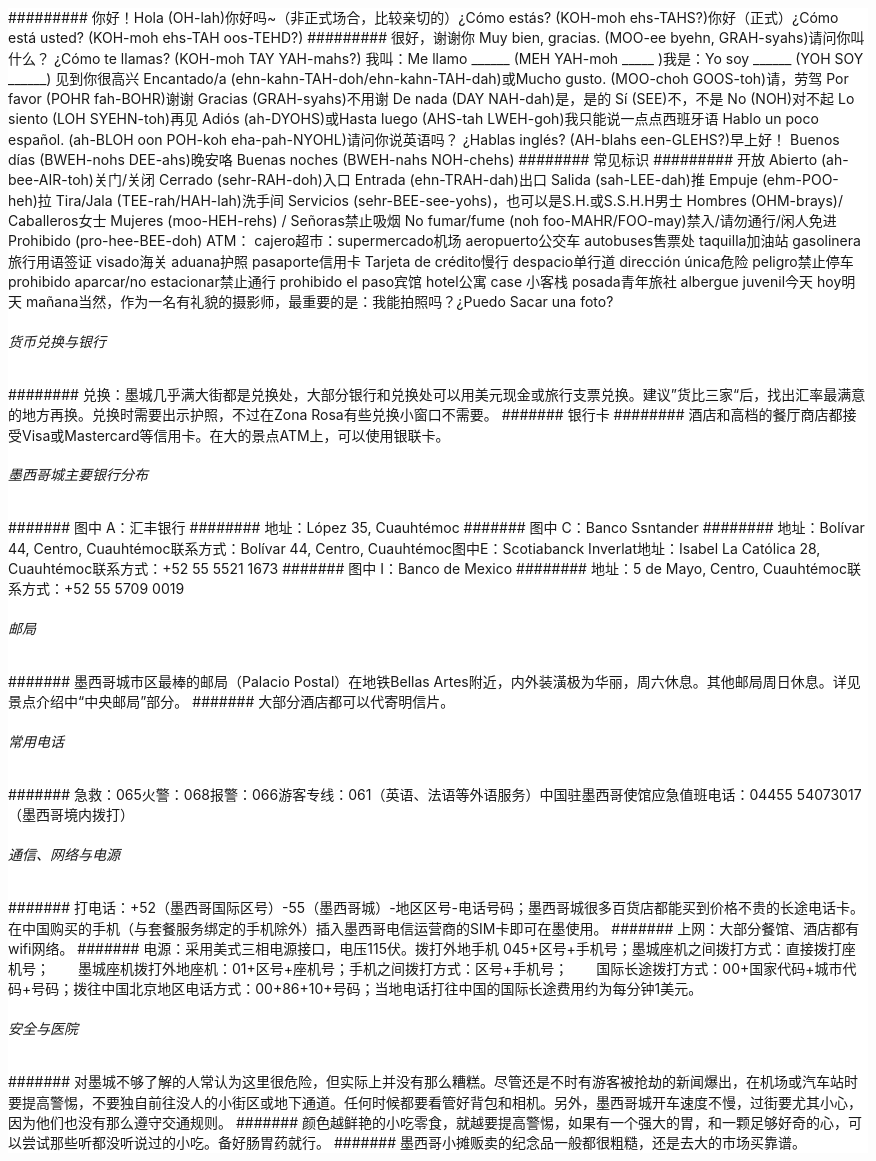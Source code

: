 ######### 你好！Hola (OH-lah)你好吗~（非正式场合，比较亲切的）¿Cómo estás? (KOH-moh ehs-TAHS?)你好（正式）¿Cómo está usted? (KOH-moh ehs-TAH oos-TEHD?)
######### 很好，谢谢你 Muy bien, gracias. (MOO-ee byehn, GRAH-syahs)请问你叫什么？ ¿Cómo te llamas? (KOH-moh TAY YAH-mahs?) 我叫：Me llamo ______ (MEH YAH-moh _____ )我是：Yo soy ______ (YOH SOY ______) 见到你很高兴 Encantado/a (ehn-kahn-TAH-doh/ehn-kahn-TAH-dah)或Mucho gusto. (MOO-choh GOOS-toh)请，劳驾 Por favor (POHR fah-BOHR)谢谢 Gracias (GRAH-syahs)不用谢 De nada (DAY NAH-dah)是，是的 Sí (SEE)不，不是 No (NOH)对不起 Lo siento (LOH SYEHN-toh)再见 Adiós (ah-DYOHS)或Hasta luego (AHS-tah LWEH-goh)我只能说一点点西班牙语 Hablo un poco español. (ah-BLOH oon POH-koh eha-pah-NYOHL)请问你说英语吗？ ¿Hablas inglés? (AH-blahs een-GLEHS?)早上好！ Buenos días (BWEH-nohs DEE-ahs)晚安咯 Buenas noches (BWEH-nahs NOH-chehs)
######## 常见标识
######### 开放 Abierto (ah-bee-AIR-toh)关门/关闭 Cerrado (sehr-RAH-doh)入口 Entrada (ehn-TRAH-dah)出口 Salida (sah-LEE-dah)推 Empuje (ehm-POO-heh)拉 Tira/Jala (TEE-rah/HAH-lah)洗手间 Servicios (sehr-BEE-see-yohs)，也可以是S.H.或S.S.H.H男士 Hombres (OHM-brays)/ Caballeros女士 Mujeres (moo-HEH-rehs) / Señoras禁止吸烟 No fumar/fume (noh foo-MAHR/FOO-may)禁入/请勿通行/闲人免进 Prohibido (pro-hee-BEE-doh) ATM： cajero超市：supermercado机场 aeropuerto公交车 autobuses售票处 taquilla加油站 gasolinera旅行用语签证 visado海关 aduana护照 pasaporte信用卡 Tarjeta de crédito慢行 despacio单行道 dirección única危险 peligro禁止停车 prohibido aparcar/no estacionar禁止通行 prohibido el paso宾馆 hotel公寓 case 小客栈 posada青年旅社 albergue juvenil今天 hoy明天 mañana当然，作为一名有礼貌的摄影师，最重要的是：我能拍照吗？¿Puedo Sacar una foto?
###### 货币兑换与银行
######## 兑换：墨城几乎满大街都是兑换处，大部分银行和兑换处可以用美元现金或旅行支票兑换。建议”货比三家“后，找出汇率最满意的地方再换。兑换时需要出示护照，不过在Zona Rosa有些兑换小窗口不需要。
####### 银行卡
######## 酒店和高档的餐厅商店都接受Visa或Mastercard等信用卡。在大的景点ATM上，可以使用银联卡。
###### 墨西哥城主要银行分布
####### 图中 A：汇丰银行
######## 地址：López 35, Cuauhtémoc
####### 图中 C：Banco Ssntander
######## 地址：Bolívar 44, Centro, Cuauhtémoc联系方式：Bolívar 44, Centro, Cuauhtémoc图中E：Scotiabanck Inverlat地址：Isabel La Católica 28, Cuauhtémoc联系方式：+52 55 5521 1673
####### 图中 I：Banco de Mexico
######## 地址：5 de Mayo, Centro, Cuauhtémoc联系方式：+52 55 5709 0019
###### 邮局
####### 墨西哥城市区最棒的邮局（Palacio Postal）在地铁Bellas Artes附近，内外装潢极为华丽，周六休息。其他邮局周日休息。详见景点介绍中“中央邮局”部分。
####### 大部分酒店都可以代寄明信片。
###### 常用电话
####### 急救：065火警：068报警：066游客专线：061（英语、法语等外语服务）中国驻墨西哥使馆应急值班电话：04455 54073017（墨西哥境内拨打）
###### 通信、网络与电源
####### 打电话：+52（墨西哥国际区号）-55（墨西哥城）-地区区号-电话号码；墨西哥城很多百货店都能买到价格不贵的长途电话卡。在中国购买的手机（与套餐服务绑定的手机除外）插入墨西哥电信运营商的SIM卡即可在墨使用。
####### 上网：大部分餐馆、酒店都有wifi网络。
####### 电源：采用美式三相电源接口，电压115伏。拨打外地手机 045+区号+手机号；墨城座机之间拨打方式：直接拨打座机号；　　墨城座机拨打外地座机：01+区号+座机号；手机之间拨打方式：区号+手机号；　　国际长途拨打方式：00+国家代码+城市代码+号码；拨往中国北京地区电话方式：00+86+10+号码；当地电话打往中国的国际长途费用约为每分钟1美元。
###### 安全与医院
####### 对墨城不够了解的人常认为这里很危险，但实际上并没有那么糟糕。尽管还是不时有游客被抢劫的新闻爆出，在机场或汽车站时要提高警惕，不要独自前往没人的小街区或地下通道。任何时候都要看管好背包和相机。另外，墨西哥城开车速度不慢，过街要尤其小心，因为他们也没有那么遵守交通规则。
####### 颜色越鲜艳的小吃零食，就越要提高警惕，如果有一个强大的胃，和一颗足够好奇的心，可以尝试那些听都没听说过的小吃。备好肠胃药就行。
####### 墨西哥小摊贩卖的纪念品一般都很粗糙，还是去大的市场买靠谱。
